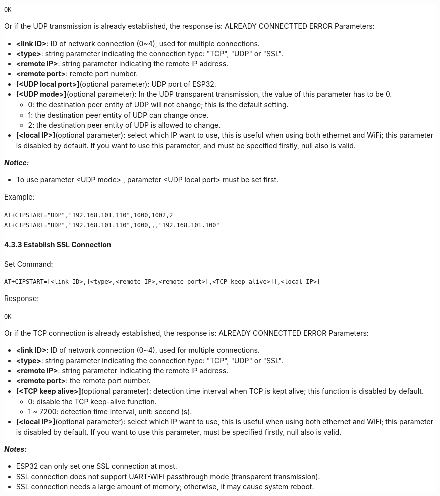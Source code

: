    OK
Or if the UDP transmission is already established, the response is:
    ALREADY CONNECTTED
    ERROR
Parameters:

- **\<link ID>**: ID of network connection (0~4), used for multiple connections.
- **\<type>**: string parameter indicating the connection type: "TCP", "UDP" or "SSL".
- **\<remote IP>**: string parameter indicating the remote IP address.
- **\<remote port>**: remote port number.
- **\[\<UDP local port>]**(optional parameter): UDP port of ESP32.
- **\[\<UDP mode>]**(optional parameter): In the UDP transparent transmission, the value of this parameter has to be 0.
    - 0: the destination peer entity of UDP will not change; this is the default setting.
    - 1: the destination peer entity of UDP can change once.
    - 2: the destination peer entity of UDP is allowed to change.
- **\[\<local IP>]**(optional parameter): select which IP want to use, this is useful when using both ethernet and WiFi; this parameter is disabled by default. If you want to use this parameter, <UDP local port> and <UDP mode> must be specified firstly, null also is valid.

***Notice:*** 

* To use parameter \<UDP mode> , parameter \<UDP local port> must be set first.

Example:

    AT+CIPSTART="UDP","192.168.101.110",1000,1002,2
    AT+CIPSTART="UDP","192.168.101.110",1000,,,"192.168.101.100"
#### 4.3.3 Establish SSL Connection
Set Command:

    AT+CIPSTART=[<link ID>,]<type>,<remote IP>,<remote port>[,<TCP keep alive>][,<local IP>]    
Response:

    OK
Or if the TCP connection is already established, the response is:
    ALREADY CONNECTTED
    ERROR
Parameters:

- **\<link ID>**: ID of network connection (0~4), used for multiple connections.
- **\<type>**: string parameter indicating the connection type: "TCP", "UDP" or "SSL".
- **\<remote IP>**: string parameter indicating the remote IP address.
- **\<remote port>**: the remote port number.
- **\[\<TCP keep alive>]**(optional parameter): detection time interval when TCP is kept alive; this function is disabled by default.
    - 0: disable the TCP keep-alive function.
    - 1 ~ 7200: detection time interval, unit: second (s).
- **\[\<local IP>]**(optional parameter): select which IP want to use, this is useful when using both ethernet and WiFi; this parameter is disabled by default. If you want to use this parameter, <TCP keep alive> must be specified firstly, null also is valid.  

***Notes:***

* ESP32 can only set one SSL connection at most.
* SSL connection does not support UART-WiFi passthrough mode (transparent transmission).
* SSL connection needs a large amount of memory; otherwise, it may cause system reboot. 
